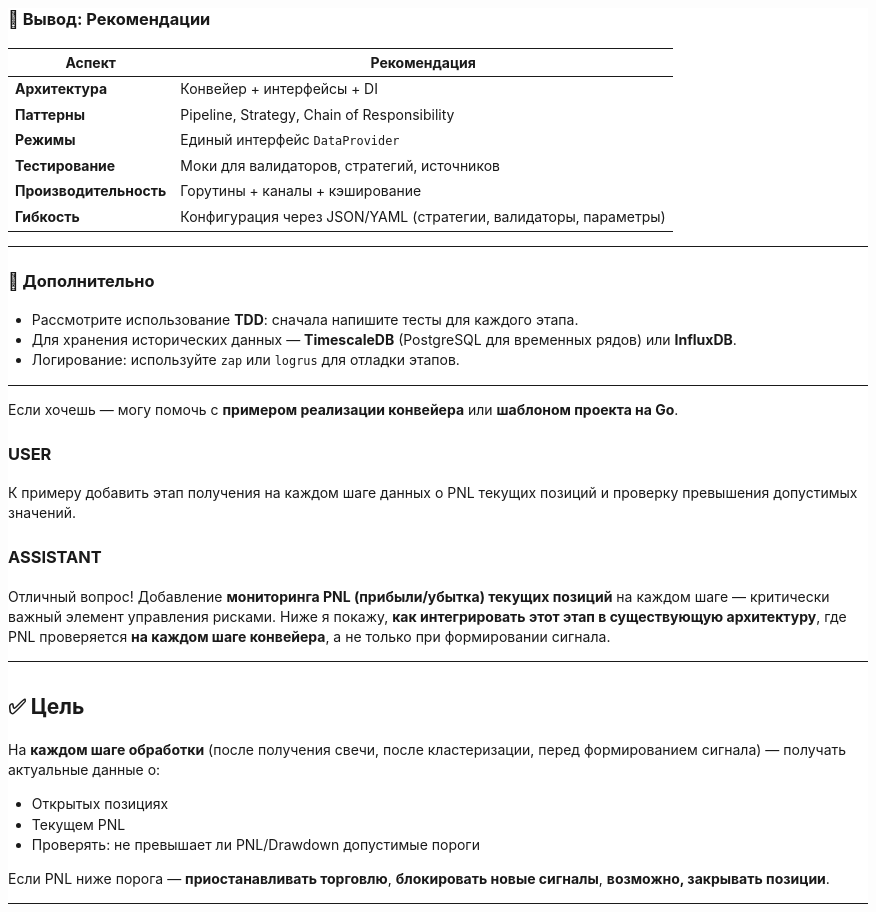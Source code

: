 
### 📝 **Вывод: Рекомендации**

| Аспект | Рекомендация |
|-------|-------------|
| **Архитектура** | Конвейер + интерфейсы + DI |
| **Паттерны** | Pipeline, Strategy, Chain of Responsibility |
| **Режимы** | Единый интерфейс `DataProvider` |
| **Тестирование** | Моки для валидаторов, стратегий, источников |
| **Производительность** | Горутины + каналы + кэширование |
| **Гибкость** | Конфигурация через JSON/YAML (стратегии, валидаторы, параметры) |

---

### 🧩 Дополнительно

- Рассмотрите использование **TDD**: сначала напишите тесты для каждого этапа.
- Для хранения исторических данных — **TimescaleDB** (PostgreSQL для временных рядов) или **InfluxDB**.
- Логирование: используйте `zap` или `logrus` для отладки этапов.

---

Если хочешь — могу помочь с **примером реализации конвейера** или **шаблоном проекта на Go**.

### USER
К примеру добавить этап получения на каждом шаге данных о PNL текущих позиций и проверку превышения допустимых значений. 

### ASSISTANT
Отличный вопрос! Добавление **мониторинга PNL (прибыли/убытка) текущих позиций** на каждом шаге — критически важный элемент управления рисками. Ниже я покажу, **как интегрировать этот этап в существующую архитектуру**, где PNL проверяется **на каждом шаге конвейера**, а не только при формировании сигнала.

---

## ✅ Цель
На **каждом шаге обработки** (после получения свечи, после кластеризации, перед формированием сигнала) — получать актуальные данные о:
- Открытых позициях
- Текущем PNL
- Проверять: не превышает ли PNL/Drawdown допустимые пороги

Если PNL ниже порога — **приостанавливать торговлю**, **блокировать новые сигналы**, **возможно, закрывать позиции**.

---
